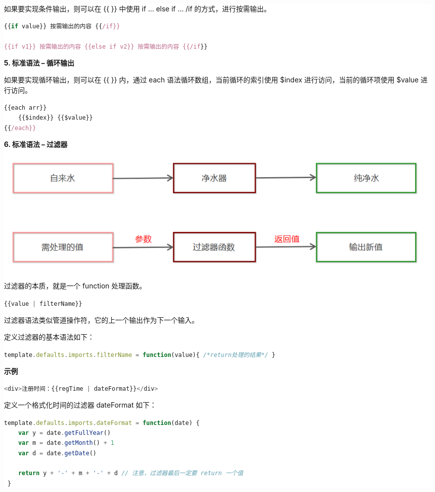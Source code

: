 如果要实现条件输出，则可以在 {{ }} 中使用 if … else if … /if 的方式，进行按需输出。

```js
{{if value}} 按需输出的内容 {{/if}}

{{if v1}} 按需输出的内容 {{else if v2}} 按需输出的内容 {{/if}}
```

**5. 标准语法 – 循环输出**

如果要实现循环输出，则可以在 {{ }} 内，通过 each 语法循环数组，当前循环的索引使用 $index 进行访问，当前的循环项使用 $value 进行访问。

```js
{{each arr}}
    {{$index}} {{$value}}
{{/each}}
```

**6. 标准语法 – 过滤器**

![image-20221214084938556](images/image-20221214084938556.png)

过滤器的本质，就是一个 function 处理函数。

```js
{{value | filterName}}
```

过滤器语法类似管道操作符，它的上一个输出作为下一个输入。

定义过滤器的基本语法如下：

```js
template.defaults.imports.filterName = function(value){ /*return处理的结果*/ }
```

**示例**

```js
<div>注册时间：{{regTime | dateFormat}}</div>
```

定义一个格式化时间的过滤器 dateFormat 如下：

```js
template.defaults.imports.dateFormat = function(date) {
    var y = date.getFullYear()
    var m = date.getMonth() + 1
    var d = date.getDate()

    return y + '-' + m + '-' + d // 注意，过滤器最后一定要 return 一个值
 }
```

